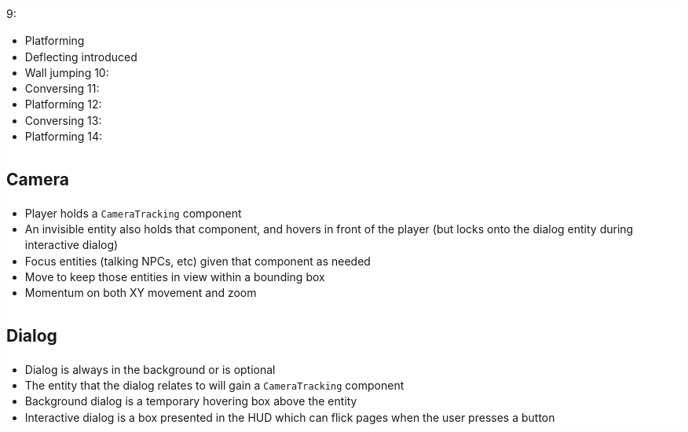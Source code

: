 9:
- Platforming
- Deflecting introduced
- Wall jumping
10:
- Conversing
11:
- Platforming
12:
- Conversing
13:
- Platforming
14:

## Camera
- Player holds a `CameraTracking` component
- An invisible entity also holds that component, and hovers in front of the player (but locks onto the dialog entity during interactive dialog)
- Focus entities (talking NPCs, etc) given that component as needed
- Move to keep those entities in view within a bounding box
- Momentum on both XY movement and zoom
## Dialog
- Dialog is always in the background or is optional
- The entity that the dialog relates to will gain a `CameraTracking` component
- Background dialog is a temporary hovering box above the entity
- Interactive dialog is a box presented in the HUD which can flick pages when the user presses a button
